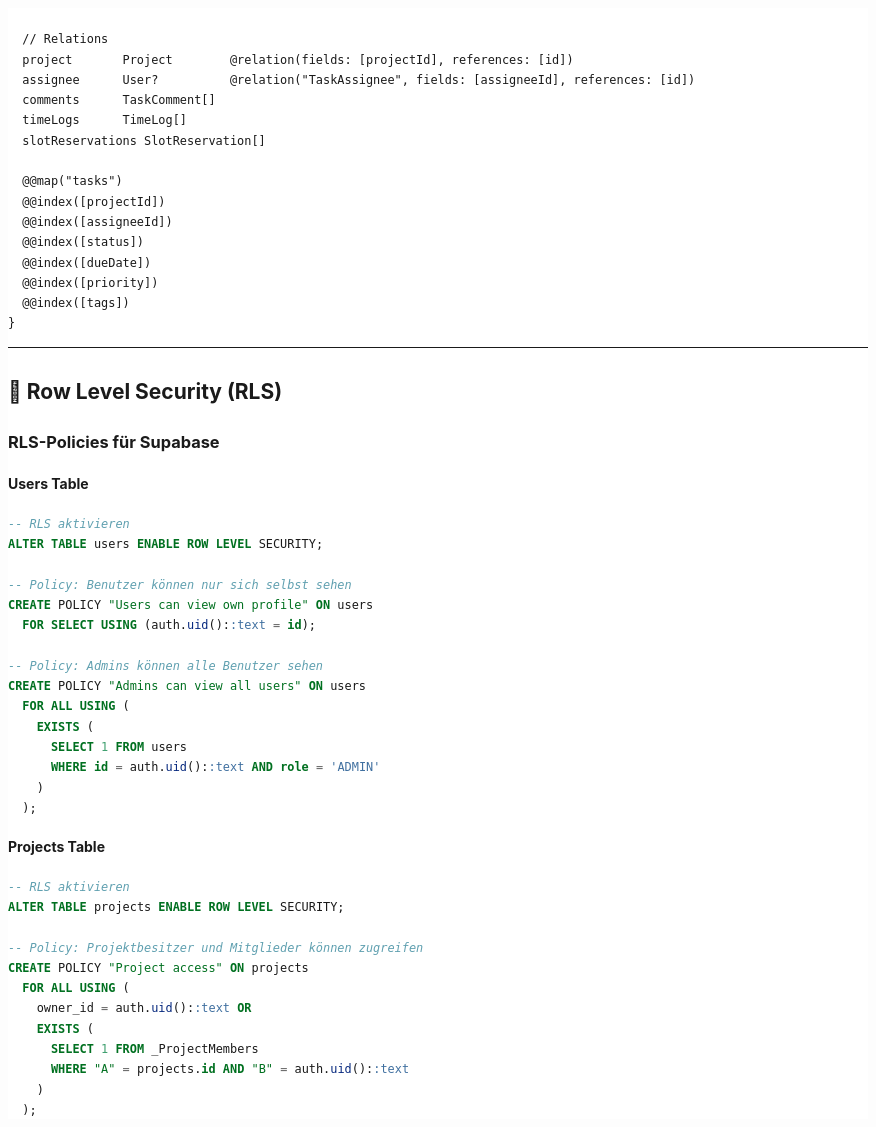 ```prisma

  // Relations
  project       Project        @relation(fields: [projectId], references: [id])
  assignee      User?          @relation("TaskAssignee", fields: [assigneeId], references: [id])
  comments      TaskComment[]
  timeLogs      TimeLog[]
  slotReservations SlotReservation[]

  @@map("tasks")
  @@index([projectId])
  @@index([assigneeId])
  @@index([status])
  @@index([dueDate])
  @@index([priority])
  @@index([tags])
}
```

---

## 🔐 **Row Level Security (RLS)**

### **RLS-Policies für Supabase**

#### **Users Table**
```sql
-- RLS aktivieren
ALTER TABLE users ENABLE ROW LEVEL SECURITY;

-- Policy: Benutzer können nur sich selbst sehen
CREATE POLICY "Users can view own profile" ON users
  FOR SELECT USING (auth.uid()::text = id);

-- Policy: Admins können alle Benutzer sehen
CREATE POLICY "Admins can view all users" ON users
  FOR ALL USING (
    EXISTS (
      SELECT 1 FROM users 
      WHERE id = auth.uid()::text AND role = 'ADMIN'
    )
  );
```

#### **Projects Table**
```sql
-- RLS aktivieren
ALTER TABLE projects ENABLE ROW LEVEL SECURITY;

-- Policy: Projektbesitzer und Mitglieder können zugreifen
CREATE POLICY "Project access" ON projects
  FOR ALL USING (
    owner_id = auth.uid()::text OR
    EXISTS (
      SELECT 1 FROM _ProjectMembers 
      WHERE "A" = projects.id AND "B" = auth.uid()::text
    )
  );
```
